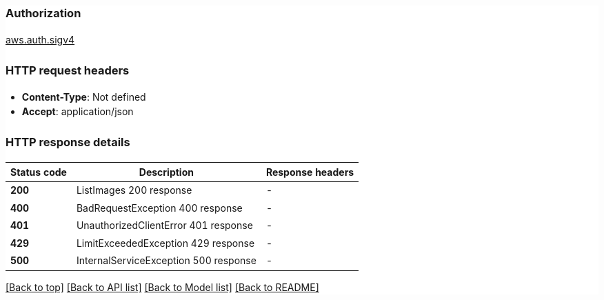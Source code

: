 ### Authorization

[aws.auth.sigv4](../README.md#aws.auth.sigv4)

### HTTP request headers

 - **Content-Type**: Not defined
 - **Accept**: application/json


### HTTP response details
| Status code | Description | Response headers |
|-------------|-------------|------------------|
**200** | ListImages 200 response |  -  |
**400** | BadRequestException 400 response |  -  |
**401** | UnauthorizedClientError 401 response |  -  |
**429** | LimitExceededException 429 response |  -  |
**500** | InternalServiceException 500 response |  -  |

[[Back to top]](#) [[Back to API list]](../README.md#documentation-for-api-endpoints) [[Back to Model list]](../README.md#documentation-for-models) [[Back to README]](../README.md)

